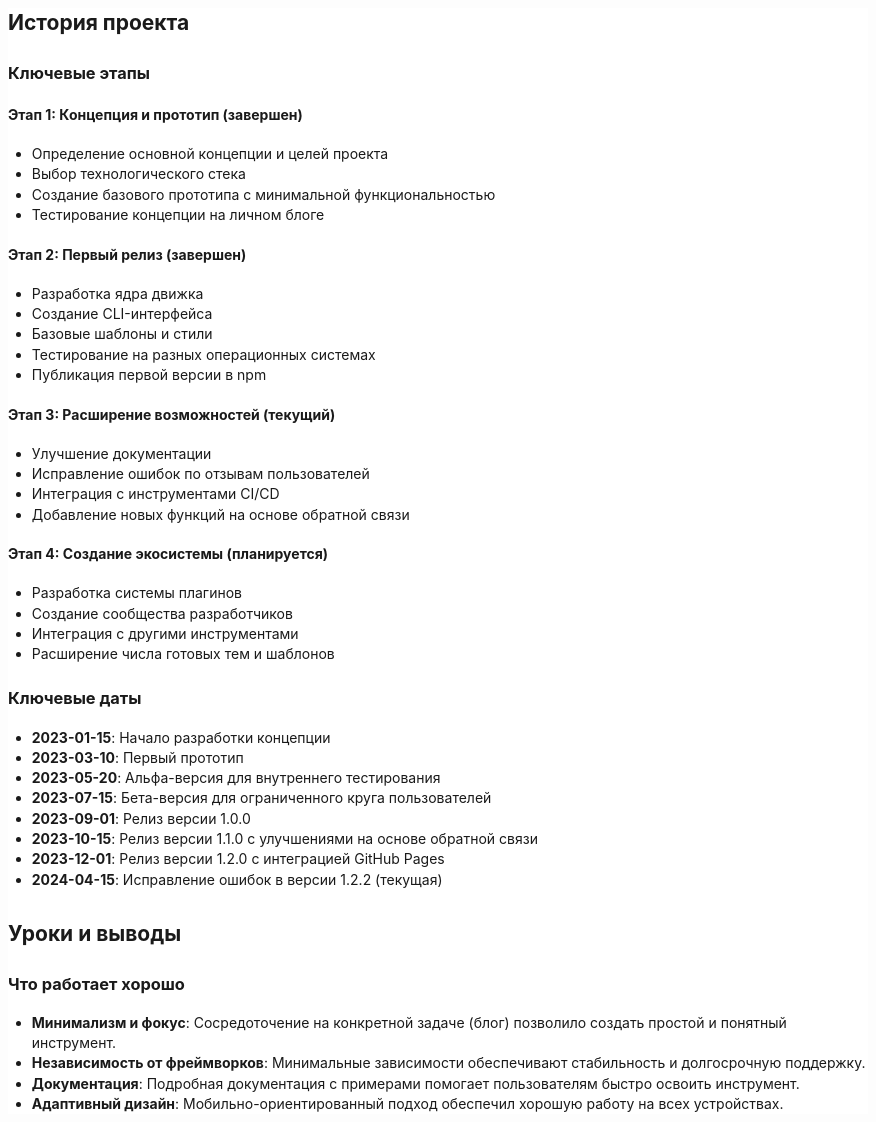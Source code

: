 ## История проекта

### Ключевые этапы

#### Этап 1: Концепция и прототип (завершен)
- Определение основной концепции и целей проекта
- Выбор технологического стека
- Создание базового прототипа с минимальной функциональностью
- Тестирование концепции на личном блоге

#### Этап 2: Первый релиз (завершен)
- Разработка ядра движка
- Создание CLI-интерфейса
- Базовые шаблоны и стили
- Тестирование на разных операционных системах
- Публикация первой версии в npm

#### Этап 3: Расширение возможностей (текущий)
- Улучшение документации
- Исправление ошибок по отзывам пользователей
- Интеграция с инструментами CI/CD
- Добавление новых функций на основе обратной связи

#### Этап 4: Создание экосистемы (планируется)
- Разработка системы плагинов
- Создание сообщества разработчиков
- Интеграция с другими инструментами
- Расширение числа готовых тем и шаблонов

### Ключевые даты

- **2023-01-15**: Начало разработки концепции
- **2023-03-10**: Первый прототип
- **2023-05-20**: Альфа-версия для внутреннего тестирования
- **2023-07-15**: Бета-версия для ограниченного круга пользователей
- **2023-09-01**: Релиз версии 1.0.0
- **2023-10-15**: Релиз версии 1.1.0 с улучшениями на основе обратной связи
- **2023-12-01**: Релиз версии 1.2.0 с интеграцией GitHub Pages
- **2024-04-15**: Исправление ошибок в версии 1.2.2 (текущая)

## Уроки и выводы

### Что работает хорошо

- **Минимализм и фокус**: Сосредоточение на конкретной задаче (блог) позволило создать простой и понятный инструмент.
- **Независимость от фреймворков**: Минимальные зависимости обеспечивают стабильность и долгосрочную поддержку.
- **Документация**: Подробная документация с примерами помогает пользователям быстро освоить инструмент.
- **Адаптивный дизайн**: Мобильно-ориентированный подход обеспечил хорошую работу на всех устройствах.
